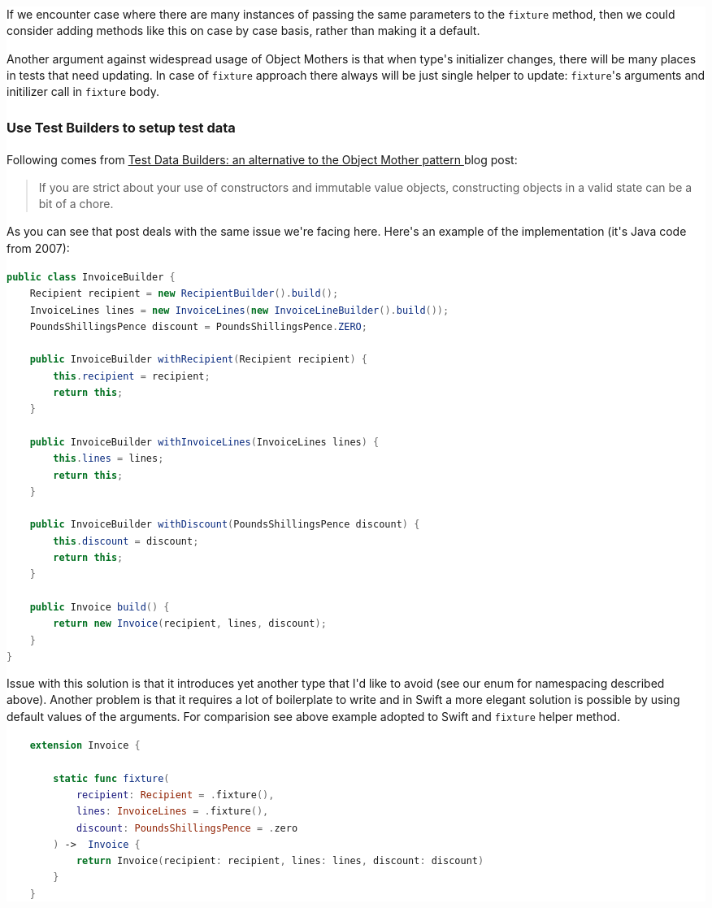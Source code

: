 If we encounter case where there are many instances of passing the same parameters to the `fixture` method, then we could consider adding methods like this on case by case basis, rather than making it a default.

Another argument against widespread usage of Object Mothers is that when type's initializer changes, there will be many places in tests that need updating. In case of `fixture` approach there always will be just single helper to update: `fixture`'s arguments and initilizer call in `fixture` body.


### Use Test Builders to setup test data

Following comes from  [Test Data Builders: an alternative to the Object Mother pattern
](http://natpryce.com/articles/000714.html) blog post:

> If you are strict about your use of constructors and immutable value objects, constructing objects in a valid state can be a bit of a chore.

As you can see that post deals with the same issue we're facing here. Here's an example of the implementation (it's Java code from 2007):

```java
public class InvoiceBuilder {
    Recipient recipient = new RecipientBuilder().build();
    InvoiceLines lines = new InvoiceLines(new InvoiceLineBuilder().build());
    PoundsShillingsPence discount = PoundsShillingsPence.ZERO;

    public InvoiceBuilder withRecipient(Recipient recipient) {
        this.recipient = recipient;
        return this;
    }

    public InvoiceBuilder withInvoiceLines(InvoiceLines lines) {
        this.lines = lines;
        return this;
    }

    public InvoiceBuilder withDiscount(PoundsShillingsPence discount) {
        this.discount = discount;
        return this;
    }

    public Invoice build() {
        return new Invoice(recipient, lines, discount);
    }
}
```

Issue with this solution is that it introduces yet another type that I'd like to avoid (see our enum for namespacing described above). Another problem is that it requires a lot of boilerplate to write and in Swift a more elegant solution is possible by using default values of the arguments. For comparision see above example adopted to Swift and `fixture` helper method.


```swift
    extension Invoice {
    
        static func fixture(
            recipient: Recipient = .fixture(),
            lines: InvoiceLines = .fixture(),
            discount: PoundsShillingsPence = .zero
        ) ->  Invoice {
            return Invoice(recipient: recipient, lines: lines, discount: discount)
        }
    }
```
